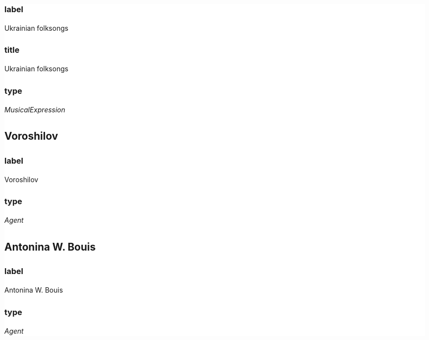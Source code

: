 ### label


Ukrainian folksongs

### title


Ukrainian folksongs

### type


*MusicalExpression*

## Voroshilov

### label


Voroshilov

### type


*Agent*

## Antonina W. Bouis

### label


Antonina W. Bouis

### type


*Agent*